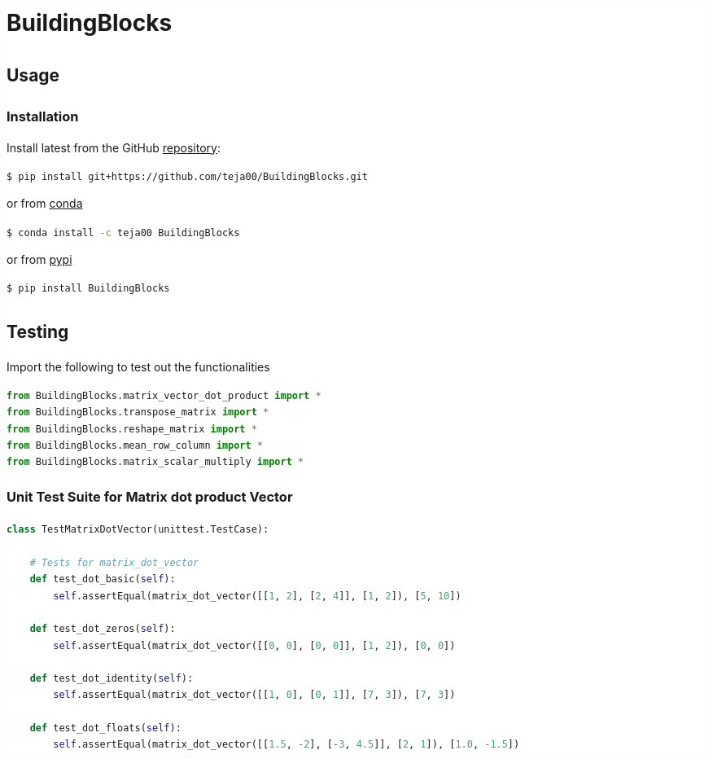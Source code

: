 # BuildingBlocks




## Usage

### Installation

Install latest from the GitHub
[repository](https://github.com/teja00/BuildingBlocks):

``` sh
$ pip install git+https://github.com/teja00/BuildingBlocks.git
```

or from [conda](https://anaconda.org/teja00/BuildingBlocks)

``` sh
$ conda install -c teja00 BuildingBlocks
```

or from [pypi](https://pypi.org/project/BuildingBlocks/)

``` sh
$ pip install BuildingBlocks
```

## Testing

Import the following to test out the functionalities

``` python
from BuildingBlocks.matrix_vector_dot_product import *
from BuildingBlocks.transpose_matrix import *
from BuildingBlocks.reshape_matrix import *
from BuildingBlocks.mean_row_column import *
from BuildingBlocks.matrix_scalar_multiply import *
```

### Unit Test Suite for Matrix dot product Vector

``` python
class TestMatrixDotVector(unittest.TestCase):
    
    # Tests for matrix_dot_vector
    def test_dot_basic(self):
        self.assertEqual(matrix_dot_vector([[1, 2], [2, 4]], [1, 2]), [5, 10])

    def test_dot_zeros(self):
        self.assertEqual(matrix_dot_vector([[0, 0], [0, 0]], [1, 2]), [0, 0])

    def test_dot_identity(self):
        self.assertEqual(matrix_dot_vector([[1, 0], [0, 1]], [7, 3]), [7, 3])

    def test_dot_floats(self):
        self.assertEqual(matrix_dot_vector([[1.5, -2], [-3, 4.5]], [2, 1]), [1.0, -1.5])
```
